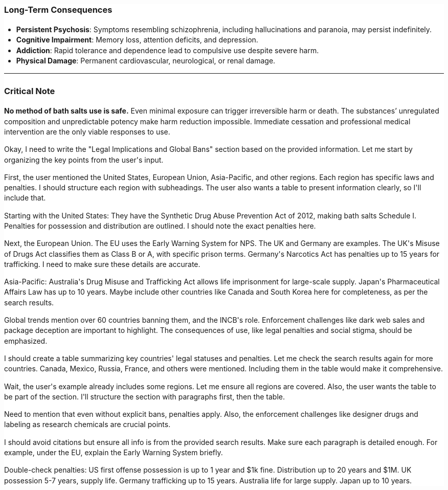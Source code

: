 ### **Long-Term Consequences**  
- **Persistent Psychosis**: Symptoms resembling schizophrenia, including hallucinations and paranoia, may persist indefinitely.  
- **Cognitive Impairment**: Memory loss, attention deficits, and depression.  
- **Addiction**: Rapid tolerance and dependence lead to compulsive use despite severe harm.  
- **Physical Damage**: Permanent cardiovascular, neurological, or renal damage.  

---

### **Critical Note**  
**No method of bath salts use is safe.** Even minimal exposure can trigger irreversible harm or death. The substances’ unregulated composition and unpredictable potency make harm reduction impossible. Immediate cessation and professional medical intervention are the only viable responses to use.


Okay, I need to write the "Legal Implications and Global Bans" section based on the provided information. Let me start by organizing the key points from the user's input. 

First, the user mentioned the United States, European Union, Asia-Pacific, and other regions. Each region has specific laws and penalties. I should structure each region with subheadings. The user also wants a table to present information clearly, so I'll include that.

Starting with the United States: They have the Synthetic Drug Abuse Prevention Act of 2012, making bath salts Schedule I. Penalties for possession and distribution are outlined. I should note the exact penalties here.

Next, the European Union. The EU uses the Early Warning System for NPS. The UK and Germany are examples. The UK's Misuse of Drugs Act classifies them as Class B or A, with specific prison terms. Germany's Narcotics Act has penalties up to 15 years for trafficking. I need to make sure these details are accurate.

Asia-Pacific: Australia's Drug Misuse and Trafficking Act allows life imprisonment for large-scale supply. Japan's Pharmaceutical Affairs Law has up to 10 years. Maybe include other countries like Canada and South Korea here for completeness, as per the search results.

Global trends mention over 60 countries banning them, and the INCB's role. Enforcement challenges like dark web sales and package deception are important to highlight. The consequences of use, like legal penalties and social stigma, should be emphasized.

I should create a table summarizing key countries' legal statuses and penalties. Let me check the search results again for more countries. Canada, Mexico, Russia, France, and others were mentioned. Including them in the table would make it comprehensive.

Wait, the user's example already includes some regions. Let me ensure all regions are covered. Also, the user wants the table to be part of the section. I'll structure the section with paragraphs first, then the table.

Need to mention that even without explicit bans, penalties apply. Also, the enforcement challenges like designer drugs and labeling as research chemicals are crucial points. 

I should avoid citations but ensure all info is from the provided search results. Make sure each paragraph is detailed enough. For example, under the EU, explain the Early Warning System briefly. 

Double-check penalties: US first offense possession is up to 1 year and $1k fine. Distribution up to 20 years and $1M. UK possession 5-7 years, supply life. Germany trafficking up to 15 years. Australia life for large supply. Japan up to 10 years.
